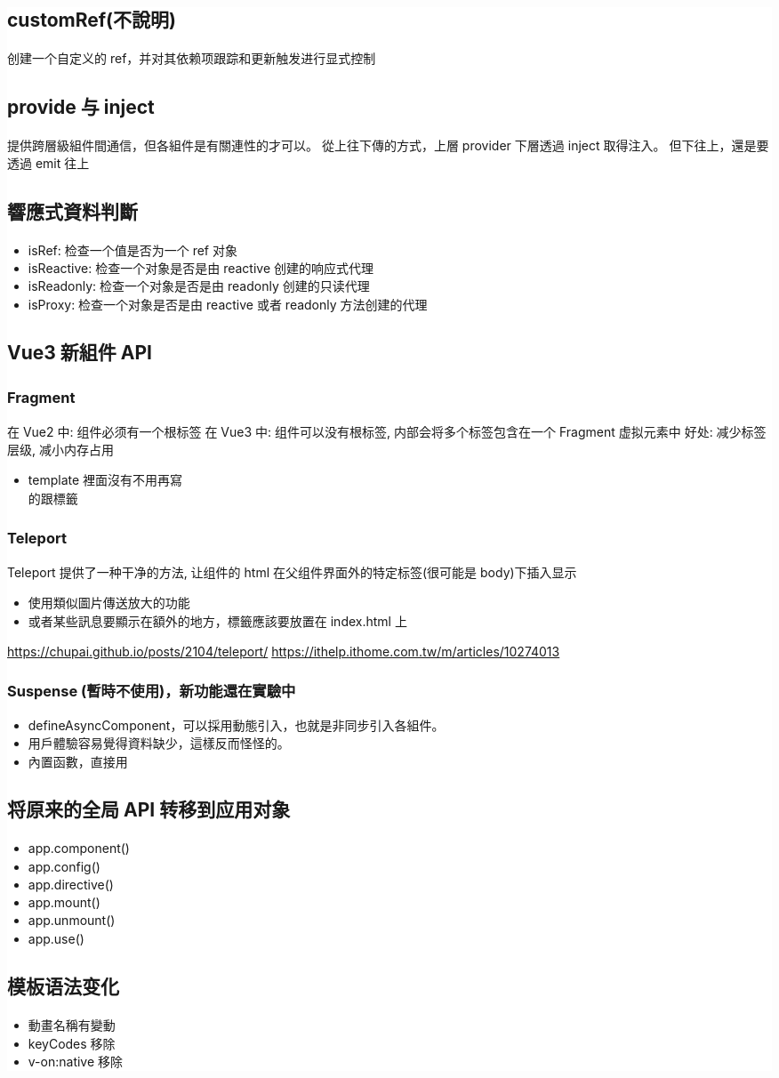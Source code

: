 ## customRef(不說明)

创建一个自定义的 ref，并对其依赖项跟踪和更新触发进行显式控制

## provide 与 inject

提供跨層級組件間通信，但各組件是有關連性的才可以。
從上往下傳的方式，上層 provider 下層透過 inject 取得注入。
但下往上，還是要透過 emit 往上

## 響應式資料判斷

-   isRef: 检查一个值是否为一个 ref 对象
-   isReactive: 检查一个对象是否是由 reactive 创建的响应式代理
-   isReadonly: 检查一个对象是否是由 readonly 创建的只读代理
-   isProxy: 检查一个对象是否是由 reactive 或者 readonly 方法创建的代理

## Vue3 新組件 API

### Fragment

在 Vue2 中: 组件必须有一个根标签
在 Vue3 中: 组件可以没有根标签, 内部会将多个标签包含在一个 Fragment 虚拟元素中
好处: 减少标签层级, 减小内存占用

-   template 裡面沒有不用再寫 <div> 的跟標籤

### Teleport

Teleport 提供了一种干净的方法, 让组件的 html 在父组件界面外的特定标签(很可能是 body)下插入显示

-   使用類似圖片傳送放大的功能
-   或者某些訊息要顯示在額外的地方，標籤應該要放置在 index.html 上

https://chupai.github.io/posts/2104/teleport/
https://ithelp.ithome.com.tw/m/articles/10274013

### Suspense (暫時不使用)，新功能還在實驗中

-   defineAsyncComponent，可以採用動態引入，也就是非同步引入各組件。
-   用戶體驗容易覺得資料缺少，這樣反而怪怪的。
-   內置函數，直接用 <Suspense>

## 将原来的全局 API 转移到应用对象

-   app.component()
-   app.config()
-   app.directive()
-   app.mount()
-   app.unmount()
-   app.use()

## 模板语法变化

-   動畫名稱有變動
-   keyCodes 移除
-   v-on:native 移除
